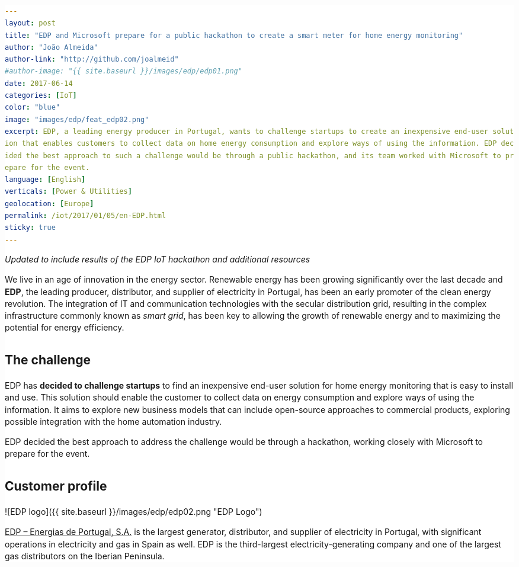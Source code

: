 ```yaml
---
layout: post
title: "EDP and Microsoft prepare for a public hackathon to create a smart meter for home energy monitoring"
author: "João Almeida"
author-link: "http://github.com/joalmeid"
#author-image: "{{ site.baseurl }}/images/edp/edp01.png"
date: 2017-06-14
categories: [IoT]
color: "blue"
image: "images/edp/feat_edp02.png"
excerpt: EDP, a leading energy producer in Portugal, wants to challenge startups to create an inexpensive end-user solution that enables customers to collect data on home energy consumption and explore ways of using the information. EDP decided the best approach to such a challenge would be through a public hackathon, and its team worked with Microsoft to prepare for the event. 
language: [English]
verticals: [Power & Utilities]
geolocation: [Europe]
permalink: /iot/2017/01/05/en-EDP.html
sticky: true
---
```


*Updated to include results of the EDP IoT hackathon and additional resources*

We live in an age of innovation in the energy sector. Renewable energy has been growing significantly over the last decade and **EDP**, the leading producer, distributor, and supplier of electricity in Portugal, has been an early promoter of the clean energy revolution. The integration of IT and communication technologies with the secular distribution grid, resulting in the complex infrastructure commonly known as *smart grid*, has been key to allowing the growth of renewable energy and to maximizing the potential for energy efficiency. 

## The challenge ##

EDP has **decided to challenge startups** to find an inexpensive end-user solution for home energy monitoring that is easy to install and use. This solution should enable the customer to collect data on energy consumption and explore ways of using the information. It aims to explore new business models that can include open-source approaches to commercial products, exploring possible integration with the home automation industry.

EDP decided the best approach to address the challenge would be through a hackathon, working closely with Microsoft to prepare for the event.

## Customer profile ##

![EDP logo]({{ site.baseurl }}/images/edp/edp02.png "EDP Logo")


[EDP – Energias de Portugal, S.A.](http://www.edp.pt/en/Pages/homepage.aspx) is the largest generator, distributor, and supplier of electricity in Portugal, with significant operations in electricity and gas in Spain as well. EDP is the third-largest electricity-generating company and one of the largest gas distributors on the Iberian Peninsula.
 
